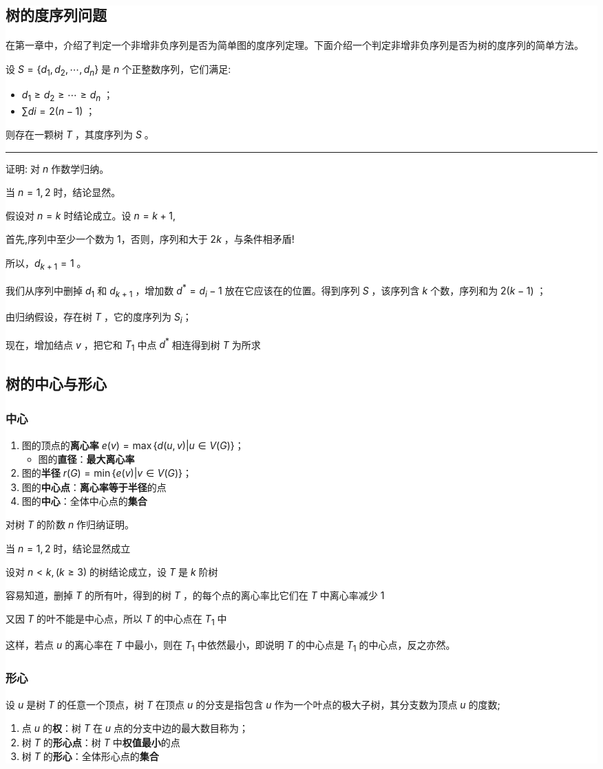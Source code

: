## 树的度序列问题

在第一章中，介绍了判定一个非增非负序列是否为简单图的度序列定理。下面介绍一个判定非增非负序列是否为树的度序列的简单方法。

设 $S=\{d_1,d_2,\cdots,d_n\}$ 是 $n$ 个正整数序列，它们满足:

- $d_1\geq d_2\geq\cdots\geq d_n$ ；
- $\sum di=2(n-1)$ ；

则存在一颗树 $T$ ，其度序列为 $S$ 。

---

证明: 对 $n$ 作数学归纳。

当 $n=1,2$ 时，结论显然。

假设对 $n=k$ 时结论成立。设 $n=k+1$,

首先,序列中至少一个数为 1，否则，序列和大于 $2k$ ，与条件相矛盾!

所以，$d_{k+1}=1$ 。

我们从序列中删掉 $d_1$ 和 $d_{k+1}$ ，增加数 $d^*=d_i-1$ 放在它应该在的位置。得到序列 $S$ ，该序列含 $k$ 个数，序列和为 $2(k-1)$ ；

由归纳假设，存在树 $T$ ，它的度序列为 $S_i$；

现在，增加结点 $v$ ，把它和 $T_1$ 中点 $d^*$ 相连得到树 $T$ 为所求

## 树的中心与形心

### 中心

1. 图的顶点的**离心率** $e(v)=\max\{d(u,v)|u\in V(G)\}$；
   - 图的**直径**：**最大离心率**
2. 图的**半径** $r(G)=\min\{e(v)|v\in V(G)\}$；
3. 图的**中心点**：**离心率等于半径**的点
4. 图的**中心**：全体中心点的**集合**

对树 $T$ 的阶数 $n$ 作归纳证明。

当 $n=1,2$ 时，结论显然成立

设对 $n<k,(k≥3)$ 的树结论成立，设 $T$ 是 $k$ 阶树

容易知道，删掉 $T$ 的所有叶，得到的树 $T$ ，的每个点的离心率比它们在 $T$ 中离心率减少 1

又因 $T$ 的叶不能是中心点，所以 $T$ 的中心点在 $T_1$ 中

这样，若点 $u$ 的离心率在 $T$ 中最小，则在 $T_1$ 中依然最小，即说明 $T$ 的中心点是 $T_1$ 的中心点，反之亦然。

### 形心

设 $u$ 是树 $T$ 的任意一个顶点，树 $T$ 在顶点 $u$ 的分支是指包含 $u$ 作为一个叶点的极大子树，其分支数为顶点 $u$ 的度数;

1. 点 $u$ 的**权**：树 $T$ 在 $u$ 点的分支中边的最大数目称为；
2. 树 $T$ 的**形心点**：树 $T$ 中**权值最小**的点
3. 树 $T$ 的**形心**：全体形心点的**集合**
